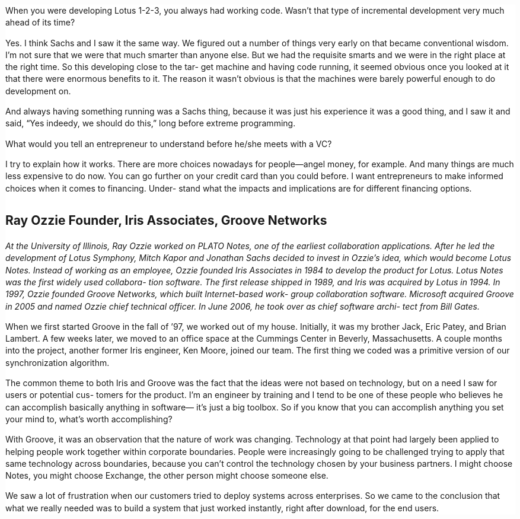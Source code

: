 When you were developing Lotus 1-2-3, you always had working code. Wasn’t that type of incremental development very much ahead of its time?

Yes. I think Sachs and I saw it the same way. We figured out a number of things very early on that became conventional wisdom. I’m not sure that we were that much smarter than anyone else. But we had the requisite smarts and we were in the right place at the right time. So this developing close to the tar- get machine and having code running, it seemed obvious once you looked at it that there were enormous benefits to it. The reason it wasn’t obvious is that the machines were barely powerful enough to do development on.

And always having something running was a Sachs thing, because it was just his experience it was a good thing, and I saw it and said, “Yes indeedy, we should do this,” long before extreme programming.

What would you tell an entrepreneur to understand before he/she meets with a VC?

I try to explain how it works. There are more choices nowadays for people—angel money, for example. And many things are much less expensive to do now. You can go further on your credit card than you could before. I want entrepreneurs to make informed choices when it comes to financing. Under- stand what the impacts and implications are for different financing options.

## Ray Ozzie Founder, Iris Associates, Groove Networks

_At the University of Illinois, Ray Ozzie worked on PLATO Notes, one of the earliest collaboration applications. After he led the development of Lotus Symphony, Mitch Kapor and Jonathan Sachs decided to invest in Ozzie’s idea, which would become Lotus Notes. Instead of working as an employee, Ozzie founded Iris Associates in 1984 to develop the product for Lotus. Lotus Notes was the first widely used collabora- tion software. The first release shipped in 1989, and
Iris was acquired by Lotus in 1994. In 1997, Ozzie founded Groove Networks, which built Internet-based work-
group collaboration software. Microsoft acquired Groove in 2005 and named Ozzie chief technical officer. In June 2006, he took over as chief software archi- tect from Bill Gates._

When we first started Groove in the fall of ’97, we worked out of my house. Initially, it was my brother Jack, Eric Patey, and Brian Lambert. A few weeks later, we moved to an office space at the Cummings Center in Beverly, Massachusetts. A couple months into the project, another former Iris engineer, Ken Moore, joined our team. The first thing we coded was a primitive version of our synchronization algorithm.

The common theme to both Iris and Groove was the fact that the ideas were not based on technology, but on a need I saw for users or potential cus- tomers for the product. I’m an engineer by training and I tend to be one of these people who believes he can accomplish basically anything in software— it’s just a big toolbox. So if you know that you can accomplish anything you set your mind to, what’s worth accomplishing?

With Groove, it was an observation that the nature of work was changing. Technology at that point had largely been applied to helping people work together within corporate boundaries. People were increasingly going to be challenged trying to apply that same technology across boundaries, because you can’t control the technology chosen by your business partners. I might choose Notes, you might choose Exchange, the other person might choose someone else.

We saw a lot of frustration when our customers tried to deploy systems across enterprises. So we came to the conclusion that what we really needed was to build a system that just worked instantly, right after download, for the end users.

